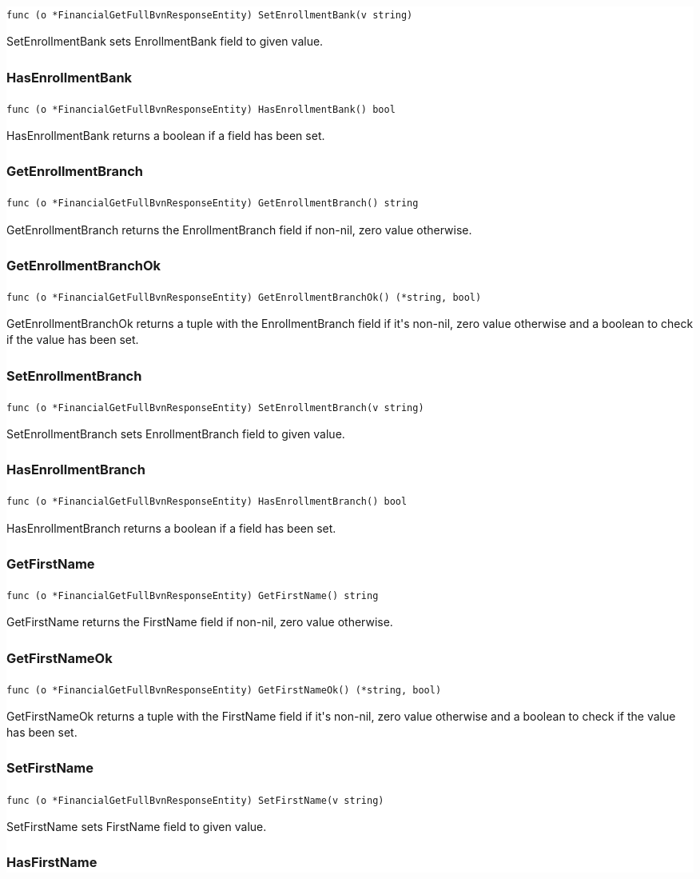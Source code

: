 `func (o *FinancialGetFullBvnResponseEntity) SetEnrollmentBank(v string)`

SetEnrollmentBank sets EnrollmentBank field to given value.

### HasEnrollmentBank

`func (o *FinancialGetFullBvnResponseEntity) HasEnrollmentBank() bool`

HasEnrollmentBank returns a boolean if a field has been set.

### GetEnrollmentBranch

`func (o *FinancialGetFullBvnResponseEntity) GetEnrollmentBranch() string`

GetEnrollmentBranch returns the EnrollmentBranch field if non-nil, zero value otherwise.

### GetEnrollmentBranchOk

`func (o *FinancialGetFullBvnResponseEntity) GetEnrollmentBranchOk() (*string, bool)`

GetEnrollmentBranchOk returns a tuple with the EnrollmentBranch field if it's non-nil, zero value otherwise
and a boolean to check if the value has been set.

### SetEnrollmentBranch

`func (o *FinancialGetFullBvnResponseEntity) SetEnrollmentBranch(v string)`

SetEnrollmentBranch sets EnrollmentBranch field to given value.

### HasEnrollmentBranch

`func (o *FinancialGetFullBvnResponseEntity) HasEnrollmentBranch() bool`

HasEnrollmentBranch returns a boolean if a field has been set.

### GetFirstName

`func (o *FinancialGetFullBvnResponseEntity) GetFirstName() string`

GetFirstName returns the FirstName field if non-nil, zero value otherwise.

### GetFirstNameOk

`func (o *FinancialGetFullBvnResponseEntity) GetFirstNameOk() (*string, bool)`

GetFirstNameOk returns a tuple with the FirstName field if it's non-nil, zero value otherwise
and a boolean to check if the value has been set.

### SetFirstName

`func (o *FinancialGetFullBvnResponseEntity) SetFirstName(v string)`

SetFirstName sets FirstName field to given value.

### HasFirstName
